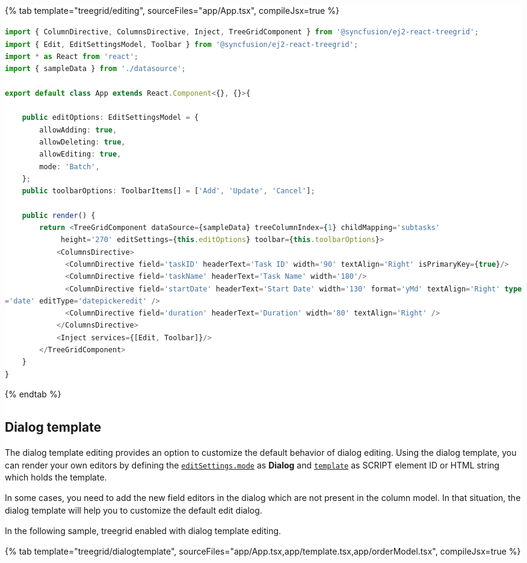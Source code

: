 {% tab template="treegrid/editing", sourceFiles="app/App.tsx", compileJsx=true %}

```typescript
import { ColumnDirective, ColumnsDirective, Inject, TreeGridComponent } from '@syncfusion/ej2-react-treegrid';
import { Edit, EditSettingsModel, Toolbar } from '@syncfusion/ej2-react-treegrid';
import * as React from 'react';
import { sampleData } from './datasource';

export default class App extends React.Component<{}, {}>{

    public editOptions: EditSettingsModel = {
        allowAdding: true,
        allowDeleting: true,
        allowEditing: true,
        mode: 'Batch',
    };
    public toolbarOptions: ToolbarItems[] = ['Add', 'Update', 'Cancel'];

    public render() {
        return <TreeGridComponent dataSource={sampleData} treeColumnIndex={1} childMapping='subtasks'
             height='270' editSettings={this.editOptions} toolbar={this.toolbarOptions}>
            <ColumnsDirective>
              <ColumnDirective field='taskID' headerText='Task ID' width='90' textAlign='Right' isPrimaryKey={true}/>
              <ColumnDirective field='taskName' headerText='Task Name' width='180'/>
              <ColumnDirective field='startDate' headerText='Start Date' width='130' format='yMd' textAlign='Right' type='date' editType='datepickeredit' />
              <ColumnDirective field='duration' headerText='Duration' width='80' textAlign='Right' />
            </ColumnsDirective>
            <Inject services={[Edit, Toolbar]}/>
        </TreeGridComponent>
    }
}
```

{% endtab %}

## Dialog template

The dialog template editing provides an option to customize the default behavior of dialog editing. Using the dialog template, you can render your own editors by defining the [`editSettings.mode`](../api/treegrid/editSettingsModel/#mode) as **Dialog** and [`template`](../api/treegrid/editSettingsModel/#template) as SCRIPT element ID or HTML string which holds the template.

In some cases, you need to add the new field editors in the dialog which are not present in the column model. In that situation, the dialog template will help you to customize the default edit dialog.

In the following sample, treegrid enabled with dialog template editing.

{% tab template="treegrid/dialogtemplate", sourceFiles="app/App.tsx,app/template.tsx,app/orderModel.tsx", compileJsx=true %}
